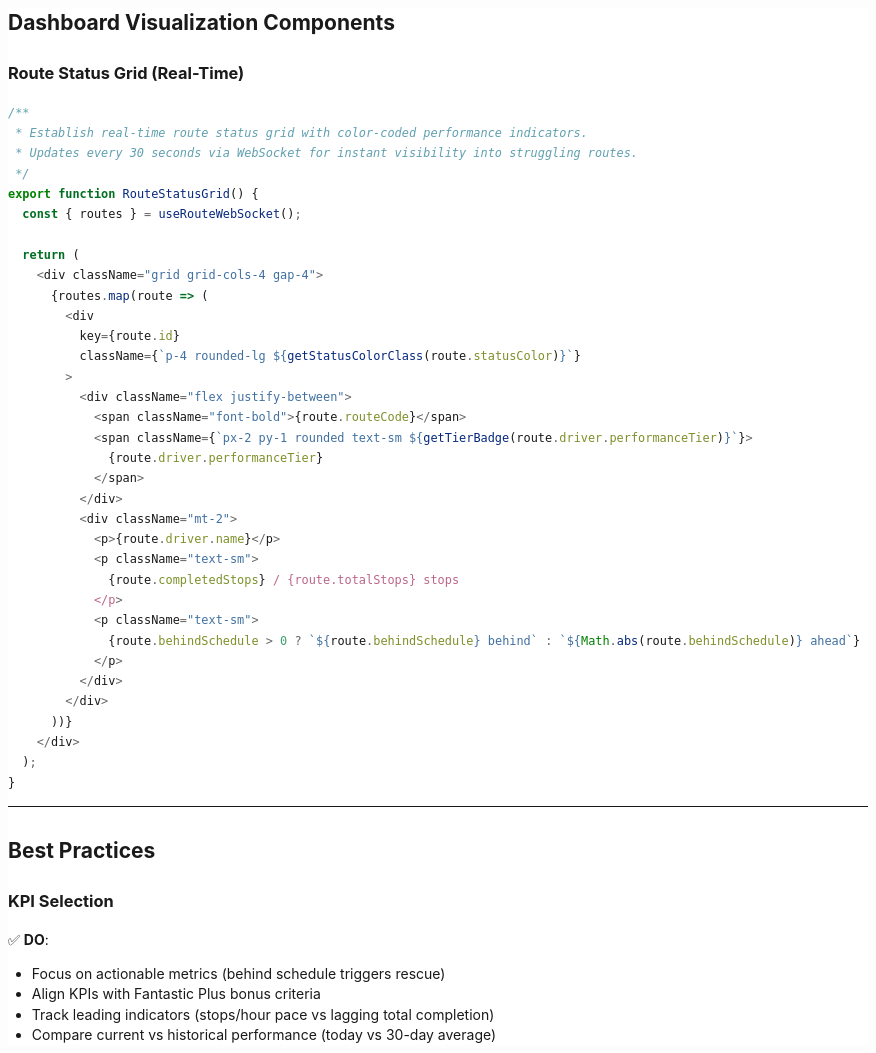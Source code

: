 
## Dashboard Visualization Components

### Route Status Grid (Real-Time)
```typescript
/**
 * Establish real-time route status grid with color-coded performance indicators.
 * Updates every 30 seconds via WebSocket for instant visibility into struggling routes.
 */
export function RouteStatusGrid() {
  const { routes } = useRouteWebSocket();

  return (
    <div className="grid grid-cols-4 gap-4">
      {routes.map(route => (
        <div
          key={route.id}
          className={`p-4 rounded-lg ${getStatusColorClass(route.statusColor)}`}
        >
          <div className="flex justify-between">
            <span className="font-bold">{route.routeCode}</span>
            <span className={`px-2 py-1 rounded text-sm ${getTierBadge(route.driver.performanceTier)}`}>
              {route.driver.performanceTier}
            </span>
          </div>
          <div className="mt-2">
            <p>{route.driver.name}</p>
            <p className="text-sm">
              {route.completedStops} / {route.totalStops} stops
            </p>
            <p className="text-sm">
              {route.behindSchedule > 0 ? `${route.behindSchedule} behind` : `${Math.abs(route.behindSchedule)} ahead`}
            </p>
          </div>
        </div>
      ))}
    </div>
  );
}
```

---

## Best Practices

### KPI Selection
✅ **DO**:
- Focus on actionable metrics (behind schedule triggers rescue)
- Align KPIs with Fantastic Plus bonus criteria
- Track leading indicators (stops/hour pace vs lagging total completion)
- Compare current vs historical performance (today vs 30-day average)
